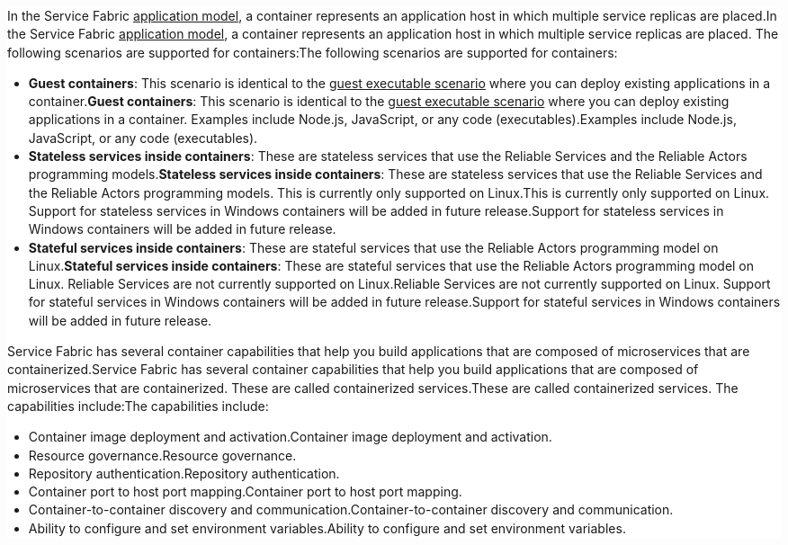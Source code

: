 <span data-ttu-id="3128d-157">In the Service Fabric [application model](service-fabric-application-model.md), a container represents an application host in which multiple service replicas are placed.</span><span class="sxs-lookup"><span data-stu-id="3128d-157">In the Service Fabric [application model](service-fabric-application-model.md), a container represents an application host in which multiple service replicas are placed.</span></span> <span data-ttu-id="3128d-158">The following scenarios are supported for containers:</span><span class="sxs-lookup"><span data-stu-id="3128d-158">The following scenarios are supported for containers:</span></span>

* <span data-ttu-id="3128d-159">**Guest containers**: This scenario is identical to the [guest executable scenario](service-fabric-deploy-existing-app.md) where you can deploy existing applications in a container.</span><span class="sxs-lookup"><span data-stu-id="3128d-159">**Guest containers**: This scenario is identical to the [guest executable scenario](service-fabric-deploy-existing-app.md) where you can deploy existing applications in a container.</span></span> <span data-ttu-id="3128d-160">Examples include Node.js, JavaScript, or any code (executables).</span><span class="sxs-lookup"><span data-stu-id="3128d-160">Examples include Node.js, JavaScript, or any code (executables).</span></span>
* <span data-ttu-id="3128d-161">**Stateless services inside containers**: These are stateless services that use the Reliable Services and the Reliable Actors programming models.</span><span class="sxs-lookup"><span data-stu-id="3128d-161">**Stateless services inside containers**: These are stateless services that use the Reliable Services and the Reliable Actors programming models.</span></span> <span data-ttu-id="3128d-162">This is currently only supported on Linux.</span><span class="sxs-lookup"><span data-stu-id="3128d-162">This is currently only supported on Linux.</span></span> <span data-ttu-id="3128d-163">Support for stateless services in Windows containers will be added in future release.</span><span class="sxs-lookup"><span data-stu-id="3128d-163">Support for stateless services in Windows containers will be added in future release.</span></span>
* <span data-ttu-id="3128d-164">**Stateful services inside containers**: These are stateful services that use the Reliable Actors programming model on Linux.</span><span class="sxs-lookup"><span data-stu-id="3128d-164">**Stateful services inside containers**: These are stateful services that use the Reliable Actors programming model on Linux.</span></span> <span data-ttu-id="3128d-165">Reliable Services are not currently supported on Linux.</span><span class="sxs-lookup"><span data-stu-id="3128d-165">Reliable Services are not currently supported on Linux.</span></span>  <span data-ttu-id="3128d-166">Support for stateful services in Windows containers will be added in future release.</span><span class="sxs-lookup"><span data-stu-id="3128d-166">Support for stateful services in Windows containers will be added in future release.</span></span>

<span data-ttu-id="3128d-167">Service Fabric has several container capabilities that help you build applications that are composed of microservices that are containerized.</span><span class="sxs-lookup"><span data-stu-id="3128d-167">Service Fabric has several container capabilities that help you build applications that are composed of microservices that are containerized.</span></span> <span data-ttu-id="3128d-168">These are called containerized services.</span><span class="sxs-lookup"><span data-stu-id="3128d-168">These are called containerized services.</span></span> <span data-ttu-id="3128d-169">The capabilities include:</span><span class="sxs-lookup"><span data-stu-id="3128d-169">The capabilities include:</span></span>

* <span data-ttu-id="3128d-170">Container image deployment and activation.</span><span class="sxs-lookup"><span data-stu-id="3128d-170">Container image deployment and activation.</span></span>
* <span data-ttu-id="3128d-171">Resource governance.</span><span class="sxs-lookup"><span data-stu-id="3128d-171">Resource governance.</span></span>
* <span data-ttu-id="3128d-172">Repository authentication.</span><span class="sxs-lookup"><span data-stu-id="3128d-172">Repository authentication.</span></span>
* <span data-ttu-id="3128d-173">Container port to host port mapping.</span><span class="sxs-lookup"><span data-stu-id="3128d-173">Container port to host port mapping.</span></span>
* <span data-ttu-id="3128d-174">Container-to-container discovery and communication.</span><span class="sxs-lookup"><span data-stu-id="3128d-174">Container-to-container discovery and communication.</span></span>
* <span data-ttu-id="3128d-175">Ability to configure and set environment variables.</span><span class="sxs-lookup"><span data-stu-id="3128d-175">Ability to configure and set environment variables.</span></span>

